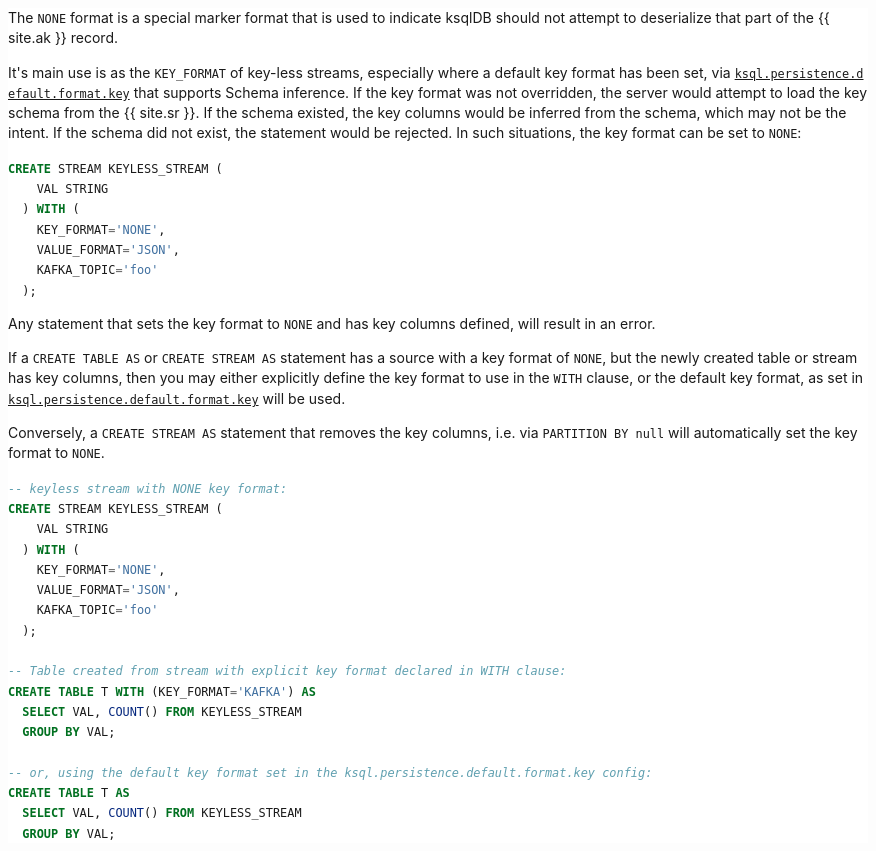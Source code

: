 The `NONE` format is a special marker format that is used to indicate ksqlDB should not attempt to 
deserialize that part of the  {{ site.ak }} record.

It's main use is as the `KEY_FORMAT` of key-less streams, especially where a default key format 
has been set, via [`ksql.persistence.default.format.key`][1] that supports Schema inference. If the
key format was not overridden, the server would attempt to load the key schema from the {{ site.sr }}.
If the schema existed, the key columns would be inferred from the schema, which may not be the intent.
If the schema did not exist, the statement would be rejected.  In such situations, the key format can
be set to `NONE`: 

```sql
CREATE STREAM KEYLESS_STREAM (
    VAL STRING
  ) WITH (
    KEY_FORMAT='NONE',
    VALUE_FORMAT='JSON',
    KAFKA_TOPIC='foo'
  );
```

Any statement that sets the key format to `NONE` and has key columns defined, will result in an error.

If a `CREATE TABLE AS` or `CREATE STREAM AS` statement has a source with a key format of `NONE`, but
the newly created table or stream has key columns, then you may either explicitly define the key 
format to use in the `WITH` clause, or the default key format, as set in [`ksql.persistence.default.format.key`][1]
will be used.

Conversely, a `CREATE STREAM AS` statement that removes the key columns, i.e. via `PARTITION BY null`
will automatically set the key format to `NONE`.

```sql
-- keyless stream with NONE key format:
CREATE STREAM KEYLESS_STREAM (
    VAL STRING
  ) WITH (
    KEY_FORMAT='NONE',
    VALUE_FORMAT='JSON',
    KAFKA_TOPIC='foo'
  );

-- Table created from stream with explicit key format declared in WITH clause:
CREATE TABLE T WITH (KEY_FORMAT='KAFKA') AS 
  SELECT VAL, COUNT() FROM KEYLESS_STREAM
  GROUP BY VAL;

-- or, using the default key format set in the ksql.persistence.default.format.key config:
CREATE TABLE T AS 
  SELECT VAL, COUNT() FROM KEYLESS_STREAM
  GROUP BY VAL;
```


[0]: ../operate-and-deploy/installation/server-config/avro-schema.md
[1]: ../concepts/schemas.md#schema-inference 
[2]: #single-field-unwrapping
[1]: /reference/server-configuration#ksqlpersistencedefaultformatkey